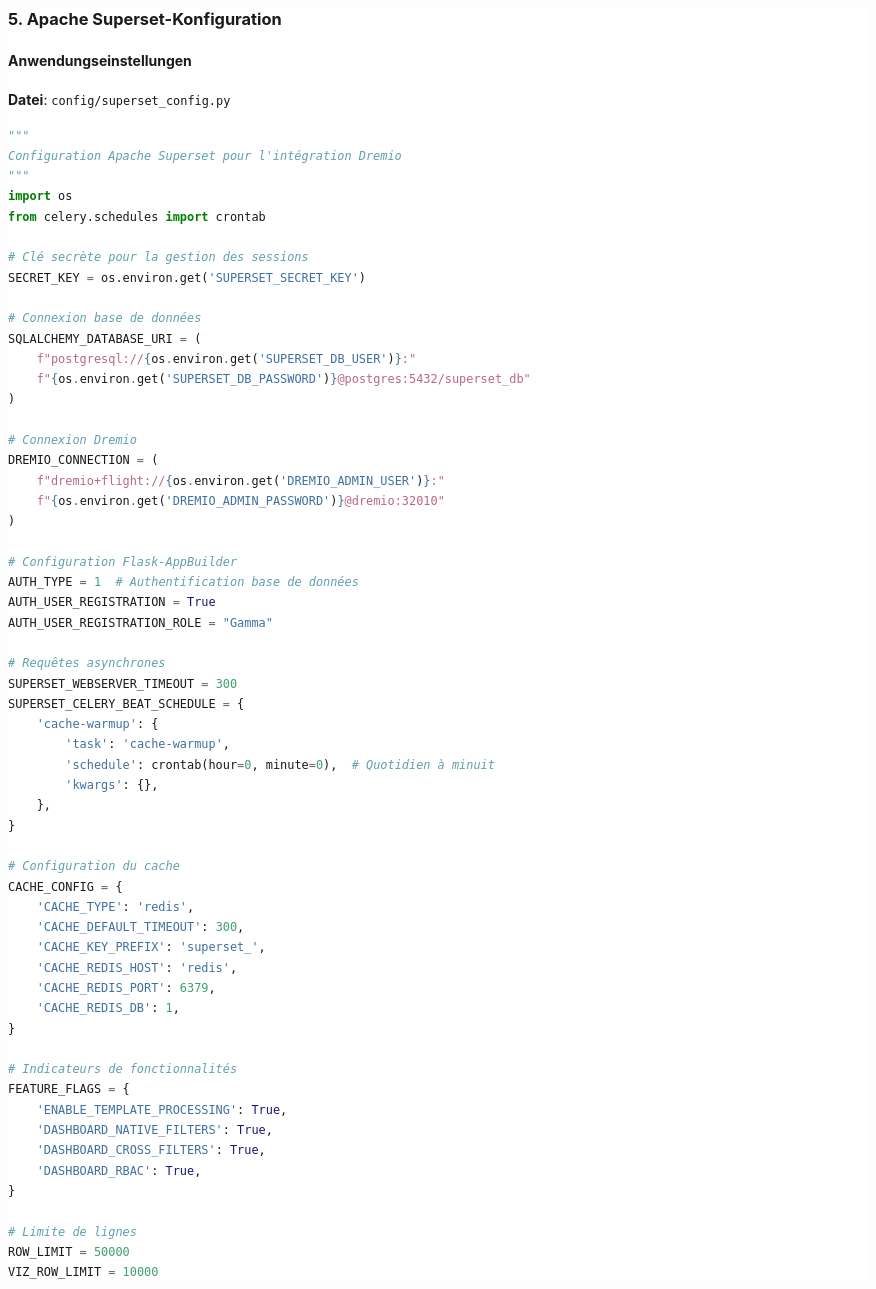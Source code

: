 ### 5. Apache Superset-Konfiguration

#### Anwendungseinstellungen

**Datei**: `config/superset_config.py`

```python
"""
Configuration Apache Superset pour l'intégration Dremio
"""
import os
from celery.schedules import crontab

# Clé secrète pour la gestion des sessions
SECRET_KEY = os.environ.get('SUPERSET_SECRET_KEY')

# Connexion base de données
SQLALCHEMY_DATABASE_URI = (
    f"postgresql://{os.environ.get('SUPERSET_DB_USER')}:"
    f"{os.environ.get('SUPERSET_DB_PASSWORD')}@postgres:5432/superset_db"
)

# Connexion Dremio
DREMIO_CONNECTION = (
    f"dremio+flight://{os.environ.get('DREMIO_ADMIN_USER')}:"
    f"{os.environ.get('DREMIO_ADMIN_PASSWORD')}@dremio:32010"
)

# Configuration Flask-AppBuilder
AUTH_TYPE = 1  # Authentification base de données
AUTH_USER_REGISTRATION = True
AUTH_USER_REGISTRATION_ROLE = "Gamma"

# Requêtes asynchrones
SUPERSET_WEBSERVER_TIMEOUT = 300
SUPERSET_CELERY_BEAT_SCHEDULE = {
    'cache-warmup': {
        'task': 'cache-warmup',
        'schedule': crontab(hour=0, minute=0),  # Quotidien à minuit
        'kwargs': {},
    },
}

# Configuration du cache
CACHE_CONFIG = {
    'CACHE_TYPE': 'redis',
    'CACHE_DEFAULT_TIMEOUT': 300,
    'CACHE_KEY_PREFIX': 'superset_',
    'CACHE_REDIS_HOST': 'redis',
    'CACHE_REDIS_PORT': 6379,
    'CACHE_REDIS_DB': 1,
}

# Indicateurs de fonctionnalités
FEATURE_FLAGS = {
    'ENABLE_TEMPLATE_PROCESSING': True,
    'DASHBOARD_NATIVE_FILTERS': True,
    'DASHBOARD_CROSS_FILTERS': True,
    'DASHBOARD_RBAC': True,
}

# Limite de lignes
ROW_LIMIT = 50000
VIZ_ROW_LIMIT = 10000
```